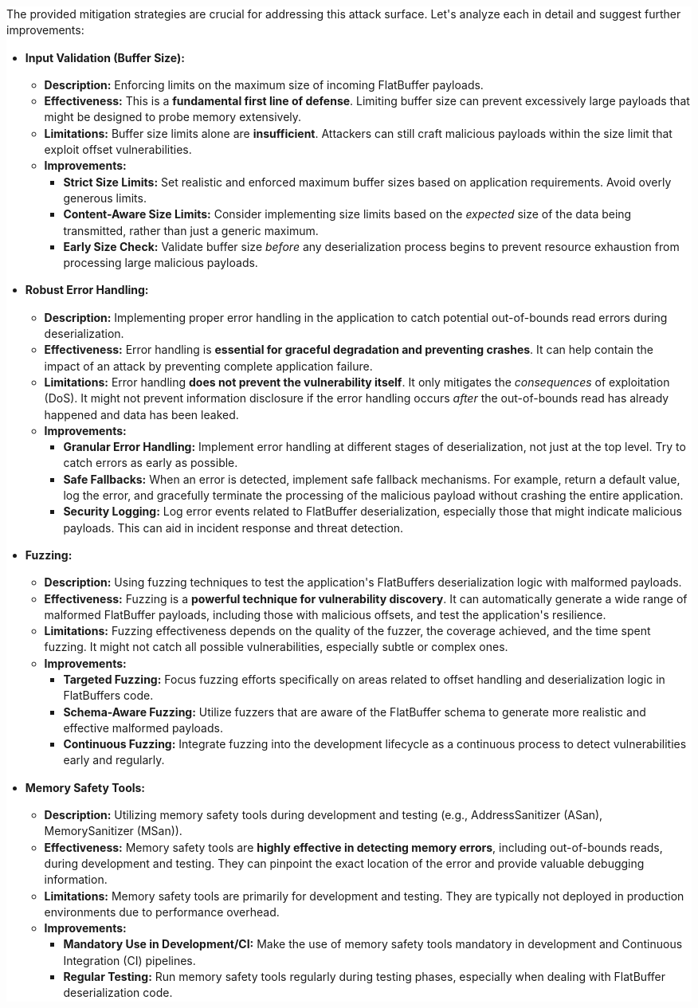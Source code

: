 The provided mitigation strategies are crucial for addressing this attack surface. Let's analyze each in detail and suggest further improvements:

*   **Input Validation (Buffer Size):**
    *   **Description:** Enforcing limits on the maximum size of incoming FlatBuffer payloads.
    *   **Effectiveness:**  This is a **fundamental first line of defense**. Limiting buffer size can prevent excessively large payloads that might be designed to probe memory extensively.
    *   **Limitations:**  Buffer size limits alone are **insufficient**. Attackers can still craft malicious payloads within the size limit that exploit offset vulnerabilities.
    *   **Improvements:**
        *   **Strict Size Limits:**  Set realistic and enforced maximum buffer sizes based on application requirements. Avoid overly generous limits.
        *   **Content-Aware Size Limits:**  Consider implementing size limits based on the *expected* size of the data being transmitted, rather than just a generic maximum.
        *   **Early Size Check:**  Validate buffer size *before* any deserialization process begins to prevent resource exhaustion from processing large malicious payloads.

*   **Robust Error Handling:**
    *   **Description:** Implementing proper error handling in the application to catch potential out-of-bounds read errors during deserialization.
    *   **Effectiveness:**  Error handling is **essential for graceful degradation and preventing crashes**. It can help contain the impact of an attack by preventing complete application failure.
    *   **Limitations:**  Error handling **does not prevent the vulnerability itself**. It only mitigates the *consequences* of exploitation (DoS). It might not prevent information disclosure if the error handling occurs *after* the out-of-bounds read has already happened and data has been leaked.
    *   **Improvements:**
        *   **Granular Error Handling:** Implement error handling at different stages of deserialization, not just at the top level. Try to catch errors as early as possible.
        *   **Safe Fallbacks:**  When an error is detected, implement safe fallback mechanisms. For example, return a default value, log the error, and gracefully terminate the processing of the malicious payload without crashing the entire application.
        *   **Security Logging:**  Log error events related to FlatBuffer deserialization, especially those that might indicate malicious payloads. This can aid in incident response and threat detection.

*   **Fuzzing:**
    *   **Description:** Using fuzzing techniques to test the application's FlatBuffers deserialization logic with malformed payloads.
    *   **Effectiveness:**  Fuzzing is a **powerful technique for vulnerability discovery**. It can automatically generate a wide range of malformed FlatBuffer payloads, including those with malicious offsets, and test the application's resilience.
    *   **Limitations:**  Fuzzing effectiveness depends on the quality of the fuzzer, the coverage achieved, and the time spent fuzzing. It might not catch all possible vulnerabilities, especially subtle or complex ones.
    *   **Improvements:**
        *   **Targeted Fuzzing:**  Focus fuzzing efforts specifically on areas related to offset handling and deserialization logic in FlatBuffers code.
        *   **Schema-Aware Fuzzing:**  Utilize fuzzers that are aware of the FlatBuffer schema to generate more realistic and effective malformed payloads.
        *   **Continuous Fuzzing:**  Integrate fuzzing into the development lifecycle as a continuous process to detect vulnerabilities early and regularly.

*   **Memory Safety Tools:**
    *   **Description:** Utilizing memory safety tools during development and testing (e.g., AddressSanitizer (ASan), MemorySanitizer (MSan)).
    *   **Effectiveness:**  Memory safety tools are **highly effective in detecting memory errors**, including out-of-bounds reads, during development and testing. They can pinpoint the exact location of the error and provide valuable debugging information.
    *   **Limitations:**  Memory safety tools are primarily for development and testing. They are typically not deployed in production environments due to performance overhead.
    *   **Improvements:**
        *   **Mandatory Use in Development/CI:**  Make the use of memory safety tools mandatory in development and Continuous Integration (CI) pipelines.
        *   **Regular Testing:**  Run memory safety tools regularly during testing phases, especially when dealing with FlatBuffer deserialization code.